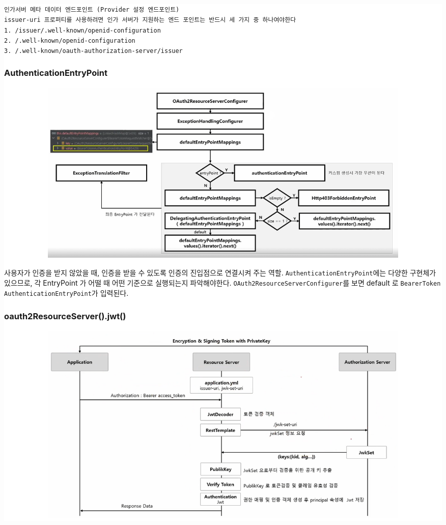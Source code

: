 ```text
인가서버 메타 데이터 엔드포인트 (Provider 설정 엔드포인트)
issuer-uri 프로퍼티를 사용하려면 인가 서버가 지원하는 엔드 포인트는 반드시 세 가지 중 하나여야한다
1. /issuer/.well-known/openid-configuration
2. /.well-known/openid-configuration
3. /.well-known/oauth-authorization-server/issuer
```

### AuthenticationEntryPoint

<p align="center"><img src="img/entry.png" width="80%"></p>

사용자가 인증을 받지 않았을 때, 인증을 받을 수 있도록 인증의 진입점으로 연결시켜 주는 역할.
`AuthenticationEntryPoint`에는 다양한 구현체가 있으므로, 각 EntryPoint 가 어떨 때 어떤 기준으로 실행되는지 파악해야한다.
`OAuth2ResourceServerConfigurer`를 보면 default 로 `BearerTokenAuthenticationEntryPoint`가 입력된다.

### oauth2ResourceServer().jwt()

<p align="center"><img src="img/process.png" width="80%"></p>
